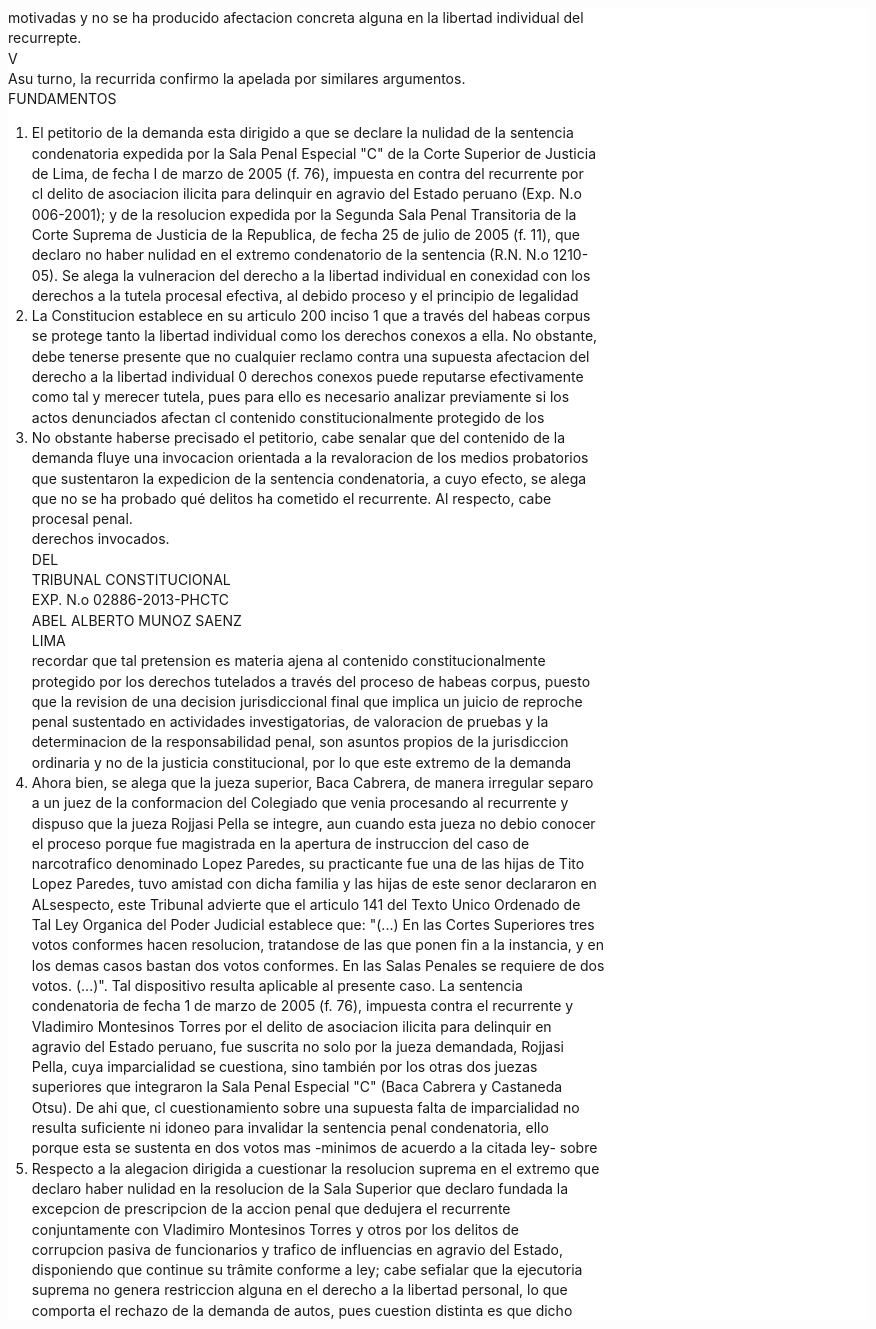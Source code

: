 motivadas y no se ha producido afectacion concreta alguna en la libertad individual del  
recurrepte.  
V  
Asu turno, la recurrida confirmo la apelada por similares argumentos.  
FUNDAMENTOS  
1. El petitorio de la demanda esta dirigido a que se declare la nulidad de la sentencia  
condenatoria expedida por la Sala Penal Especial "C" de la Corte Superior de Justicia  
de Lima, de fecha I de marzo de 2005 (f. 76), impuesta en contra del recurrente por  
cl delito de asociacion ilicita para delinquir en agravio del Estado peruano (Exp. N.o  
006-2001); y de la resolucion expedida por la Segunda Sala Penal Transitoria de la  
Corte Suprema de Justicia de la Republica, de fecha 25 de julio de 2005 (f. 11), que  
declaro no haber nulidad en el extremo condenatorio de la sentencia (R.N. N.o 1210-  
05). Se alega la vulneracion del derecho a la libertad individual en conexidad con los  
derechos a la tutela procesal efectiva, al debido proceso y el principio de legalidad  
2. La Constitucion establece en su articulo 200 inciso 1 que a través del habeas corpus  
se protege tanto la libertad individual como los derechos conexos a ella. No obstante,  
debe tenerse presente que no cualquier reclamo contra una supuesta afectacion del  
derecho a la libertad individual 0 derechos conexos puede reputarse efectivamente  
como tal y merecer tutela, pues para ello es necesario analizar previamente si los  
actos denunciados afectan cl contenido constitucionalmente protegido de los  
3. No obstante haberse precisado el petitorio, cabe senalar que del contenido de la  
demanda fluye una invocacion orientada a la revaloracion de los medios probatorios  
que sustentaron la expedicion de la sentencia condenatoria, a cuyo efecto, se alega  
que no se ha probado qué delitos ha cometido el recurrente. Al respecto, cabe  
procesal penal.  
derechos invocados.  
DEL  
TRIBUNAL CONSTITUCIONAL  
EXP. N.o 02886-2013-PHCTC  
ABEL ALBERTO MUNOZ SAENZ  
LIMA  
recordar que tal pretension es materia ajena al contenido constitucionalmente  
protegido por los derechos tutelados a través del proceso de habeas corpus, puesto  
que la revision de una decision jurisdiccional final que implica un juicio de reproche  
penal sustentado en actividades investigatorias, de valoracion de pruebas y la  
determinacion de la responsabilidad penal, son asuntos propios de la jurisdiccion  
ordinaria y no de la justicia constitucional, por lo que este extremo de la demanda  
4. Ahora bien, se alega que la jueza superior, Baca Cabrera, de manera irregular separo  
a un juez de la conformacion del Colegiado que venia procesando al recurrente y  
dispuso que la jueza Rojjasi Pella se integre, aun cuando esta jueza no debio conocer  
el proceso porque fue magistrada en la apertura de instruccion del caso de  
narcotrafico denominado Lopez Paredes, su practicante fue una de las hijas de Tito  
Lopez Paredes, tuvo amistad con dicha familia y las hijas de este senor declararon en  
ALsespecto, este Tribunal advierte que el articulo 141 del Texto Unico Ordenado de  
Tal Ley Organica del Poder Judicial establece que: "(...) En las Cortes Superiores tres  
votos conformes hacen resolucion, tratandose de las que ponen fin a la instancia, y en  
los demas casos bastan dos votos conformes. En las Salas Penales se requiere de dos  
votos. (...)". Tal dispositivo resulta aplicable al presente caso. La sentencia  
condenatoria de fecha 1 de marzo de 2005 (f. 76), impuesta contra el recurrente y  
Vladimiro Montesinos Torres por el delito de asociacion ilicita para delinquir en  
agravio del Estado peruano, fue suscrita no solo por la jueza demandada, Rojjasi  
Pella, cuya imparcialidad se cuestiona, sino también por los otras dos juezas  
superiores que integraron la Sala Penal Especial "C" (Baca Cabrera y Castaneda  
Otsu). De ahi que, cl cuestionamiento sobre una supuesta falta de imparcialidad no  
resulta suficiente ni idoneo para invalidar la sentencia penal condenatoria, ello  
porque esta se sustenta en dos votos mas -minimos de acuerdo a la citada ley- sobre  
6. Respecto a la alegacion dirigida a cuestionar la resolucion suprema en el extremo que  
declaro haber nulidad en la resolucion de la Sala Superior que declaro fundada la  
excepcion de prescripcion de la accion penal que dedujera el recurrente  
conjuntamente con Vladimiro Montesinos Torres y otros por los delitos de  
corrupcion pasiva de funcionarios y trafico de influencias en agravio del Estado,  
disponiendo que continue su trâmite conforme a ley; cabe sefialar que la ejecutoria  
suprema no genera restriccion alguna en el derecho a la libertad personal, lo que  
comporta el rechazo de la demanda de autos, pues cuestion distinta es que dicho  